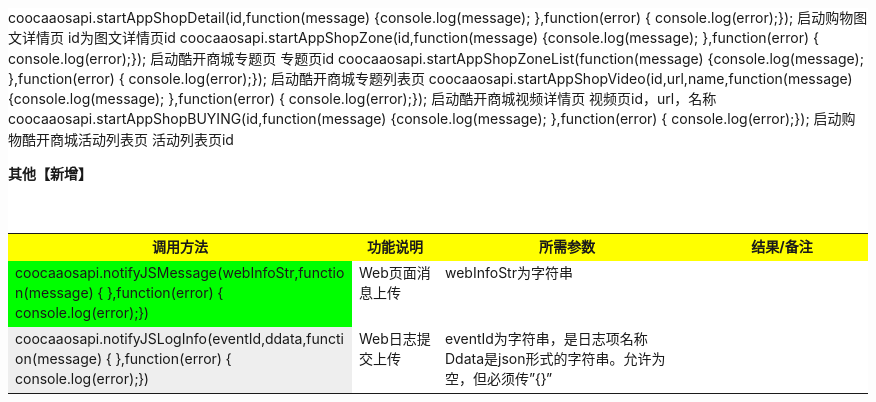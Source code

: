  <tr>
    <td bgcolor=#eeeeee> coocaaosapi.startAppShopDetail(id,function(message) {console.log(message); },function(error) { console.log(error);});</td>
    <td> 启动购物图文详情页  </td>
    <td>  id为图文详情页id </td>
    <td>   </td>
  </tr>
  <tr>
    <td bgcolor=#00FF00> coocaaosapi.startAppShopZone(id,function(message) {console.log(message); },function(error) { console.log(error);}); </td>
    <td> 启动酷开商城专题页 </td>
    <td>   专题页id</td>
    <td>   </td>
 </tr>
 
 <tr>
    <td bgcolor=#eeeeee> coocaaosapi.startAppShopZoneList(function(message) {console.log(message); },function(error) { console.log(error);});</td>
    <td> 启动酷开商城专题列表页	  </td>
    <td>   </td>
    <td>   </td>
  </tr>
  <tr>
    <td bgcolor=#00FF00> coocaaosapi.startAppShopVideo(id,url,name,function(message) {console.log(message); },function(error) { console.log(error);}); </td>
    <td> 启动酷开商城视频详情页 </td>
    <td>   视频页id，url，名称</td>
    <td>   </td>
 </tr>
 
 <tr>
    <td bgcolor=#eeeeee> coocaaosapi.startAppShopBUYING(id,function(message) {console.log(message); },function(error) { console.log(error);});</td>
    <td> 启动购物酷开商城活动列表页	  </td>
    <td> 活动列表页id  </td>
    <td>   </td>
  </tr>
  </table>
  
  
  
   **其他【新增】**
  <table>
  <tr>
    <th width=40%, bgcolor=yellow >调用方法</th>
    <th width=10%, bgcolor=yellow>功能说明</th>
    <th width=30%, bgcolor=yellow>所需参数</th>
    <th width="20%", bgcolor=yellow>结果/备注</th>
  </tr>
  <tr>
    <td bgcolor=#00FF00> coocaaosapi.notifyJSMessage(webInfoStr,function(message)
{  },function(error) { console.log(error);})</td>
    <td> Web页面消息上传	 </td>
    <td>webInfoStr为字符串  </td>
    <td>   </td>
 </tr>
 <tr>
    <td bgcolor=#eeeeee> coocaaosapi.notifyJSLogInfo(eventId,ddata,function(message)
{  },function(error) { console.log(error);})</td>
    <td> Web日志提交上传	  </td>
    <td> eventId为字符串，是日志项名称
Ddata是json形式的字符串。允许为空，但必须传”{}”  </td>
    <td>   </td>
  </tr>
 